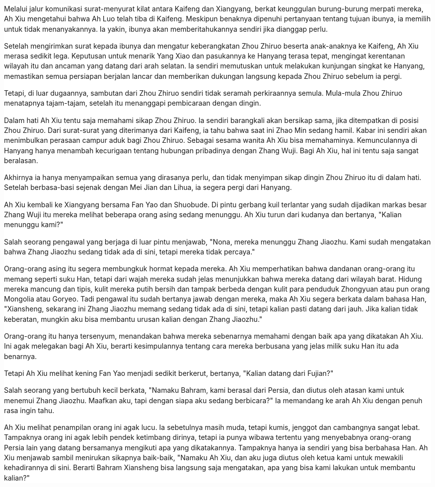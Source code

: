 Melalui jalur komunikasi surat-menyurat kilat antara Kaifeng dan Xiangyang, berkat keunggulan burung-burung merpati mereka, Ah Xiu mengetahui bahwa Ah Luo telah tiba di Kaifeng. Meskipun benaknya dipenuhi pertanyaan tentang tujuan ibunya, ia memilih untuk tidak menanyakannya. Ia yakin, ibunya akan memberitahukannya sendiri jika dianggap perlu.


Setelah mengirimkan surat kepada ibunya dan mengatur keberangkatan Zhou Zhiruo beserta anak-anaknya ke Kaifeng, Ah Xiu merasa sedikit lega. Keputusan untuk menarik Yang Xiao dan pasukannya ke Hanyang terasa tepat, mengingat kerentanan wilayah itu dan ancaman yang datang dari arah selatan. Ia sendiri memutuskan untuk melakukan kunjungan singkat ke Hanyang, memastikan semua persiapan berjalan lancar dan memberikan dukungan langsung kepada Zhou Zhiruo sebelum ia pergi.

Tetapi, di luar dugaannya, sambutan dari Zhou Zhiruo sendiri tidak seramah perkiraannya semula. Mula-mula Zhou Zhiruo menatapnya tajam-tajam, setelah itu menanggapi pembicaraan dengan dingin.

Dalam hati Ah Xiu tentu saja memahami sikap Zhou Zhiruo. Ia sendiri barangkali akan bersikap sama, jika ditempatkan di posisi Zhou Zhiruo. Dari surat-surat yang diterimanya dari Kaifeng, ia tahu bahwa saat ini Zhao Min sedang hamil. Kabar ini sendiri akan menimbulkan perasaan campur aduk bagi Zhou Zhiruo. Sebagai sesama wanita Ah Xiu bisa memahaminya. Kemunculannya di Hanyang hanya menambah kecurigaan tentang hubungan pribadinya dengan Zhang Wuji. Bagi Ah Xiu, hal ini tentu saja sangat beralasan.

Akhirnya ia hanya menyampaikan semua yang dirasanya perlu, dan tidak menyimpan sikap dingin Zhou Zhiruo itu di dalam hati. Setelah berbasa-basi sejenak dengan Mei Jian dan Lihua, ia segera pergi dari Hanyang.

Ah Xiu kembali ke Xiangyang bersama Fan Yao dan Shuobude. Di pintu gerbang kuil terlantar yang sudah dijadikan markas besar Zhang Wuji itu mereka melihat beberapa orang asing sedang menunggu. Ah Xiu turun dari kudanya dan bertanya, "Kalian menunggu kami?"

Salah seorang pengawal yang berjaga di luar pintu menjawab, "Nona, mereka menunggu Zhang Jiaozhu. Kami sudah mengatakan bahwa Zhang Jiaozhu sedang tidak ada di sini, tetapi mereka tidak percaya."

Orang-orang asing itu segera membungkuk hormat kepada mereka. Ah Xiu memperhatikan bahwa dandanan orang-orang itu memang seperti suku Han, tetapi dari wajah mereka sudah jelas menunjukkan bahwa mereka datang dari wilayah barat. Hidung mereka mancung dan tipis, kulit mereka putih bersih dan tampak berbeda dengan kulit para penduduk Zhongyuan atau pun orang Mongolia atau Goryeo. Tadi pengawal itu sudah bertanya jawab dengan mereka, maka Ah Xiu segera berkata dalam bahasa Han, "Xiansheng, sekarang ini Zhang Jiaozhu memang sedang tidak ada di sini, tetapi kalian pasti datang dari jauh. Jika kalian tidak keberatan, mungkin aku bisa membantu urusan kalian dengan Zhang Jiaozhu."

Orang-orang itu hanya tersenyum, menandakan bahwa mereka sebenarnya memahami dengan baik apa yang dikatakan Ah Xiu. Ini agak melegakan bagi Ah Xiu, berarti kesimpulannya tentang cara mereka berbusana yang jelas milik suku Han itu ada benarnya.

Tetapi Ah Xiu melihat kening Fan Yao menjadi sedikit berkerut, bertanya, "Kalian datang dari Fujian?"

Salah seorang yang bertubuh kecil berkata, "Namaku Bahram, kami berasal dari Persia, dan diutus oleh atasan kami untuk menemui Zhang Jiaozhu. Maafkan aku, tapi dengan siapa aku sedang berbicara?" Ia memandang ke arah Ah Xiu dengan penuh rasa ingin tahu.

Ah Xiu melihat penampilan orang ini agak lucu. Ia sebetulnya masih muda, tetapi kumis, jenggot dan cambangnya sangat lebat. Tampaknya orang ini agak lebih pendek ketimbang dirinya, tetapi ia punya wibawa tertentu yang menyebabnya orang-orang Persia lain yang datang bersamanya mengikuti apa yang dikatakannya. Tampaknya hanya ia sendiri yang bisa berbahasa Han. Ah Xiu menjawab sambil menirukan sikapnya baik-baik, "Namaku Ah Xiu, dan aku juga diutus oleh ketua kami untuk mewakili kehadirannya di sini. Berarti Bahram Xiansheng bisa langsung saja mengatakan, apa yang bisa kami lakukan untuk membantu kalian?"
